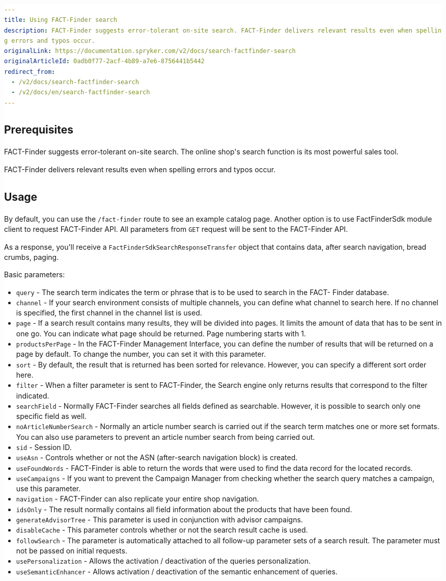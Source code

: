 ```yaml
---
title: Using FACT-Finder search
description: FACT-Finder suggests error-tolerant on-site search. FACT-Finder delivers relevant results even when spelling errors and typos occur.
originalLink: https://documentation.spryker.com/v2/docs/search-factfinder-search
originalArticleId: 0adb0f77-2acf-4b89-a7e6-8756441b5442
redirect_from:
  - /v2/docs/search-factfinder-search
  - /v2/docs/en/search-factfinder-search
---
```


## Prerequisites

FACT-Finder suggests error-tolerant on-site search. The online shop's search function is its most powerful sales tool.

FACT-Finder delivers relevant results even when spelling errors and typos occur.

## Usage

By default, you can use the `/fact-finder` route to see an example catalog page. Another option is to use FactFinderSdk module client to request FACT-Finder API. All parameters from `GET` request will be sent to the FACT-Finder API.

As a response, you'll receive a `FactFinderSdkSearchResponseTransfer` object that contains data, after search navigation, bread crumbs, paging.

Basic parameters:

* `query` - The search term indicates the term or phrase that is to be used to search in the FACT- Finder database.
* `channel` -  If your search environment consists of multiple channels, you can define  what channel to search here. If no channel is specified, the first channel in the channel list is used.
* `page` -  If a search result contains many results, they will be divided into pages. It limits the amount of data that has to be sent in one go. You can indicate what page should be returned. Page numbering starts with 1.
* `productsPerPage` - In the FACT-Finder Management Interface, you can define the number of results that will be returned on a page by default. To change the number, you can set it with this parameter.
* `sort` - By default, the result that is returned has been sorted for relevance. However, you can specify a different sort order here.
* `filter` - When a filter parameter is sent to FACT-Finder, the Search engine only returns results that correspond to the filter indicated.
* `searchField` -  Normally FACT-Finder searches all fields defined as searchable. However, it is possible to search only one specific field as well.
* `noArticleNumberSearch` - Normally an article number search is carried out if the search term matches one or more set formats. You can also use parameters to prevent an article number search from being carried out.
* `sid` - Session ID.
* `useAsn` - Controls whether or not the ASN (after-search navigation block) is created.
* `useFoundWords` - FACT-Finder is able to return the words that were used to find the data record for the located records.
* `useCampaigns` - If you want to prevent the Campaign Manager from checking whether the search query matches a campaign, use this parameter.
* `navigation` - FACT-Finder can also replicate your entire shop navigation.
* `idsOnly` - The result normally contains all field information about the products that have been found.
* `generateAdvisorTree` - This parameter is used in conjunction with advisor campaigns.
* `disableCache` - This parameter controls whether or not the search result cache is used.
* `followSearch` - The parameter is automatically attached to all follow-up parameter sets of a search result. The parameter must not be passed on initial requests.
* `usePersonalization` - Allows the activation / deactivation of the queries personalization.
* `useSemanticEnhancer` - Allows activation / deactivation of the semantic enhancement of queries.